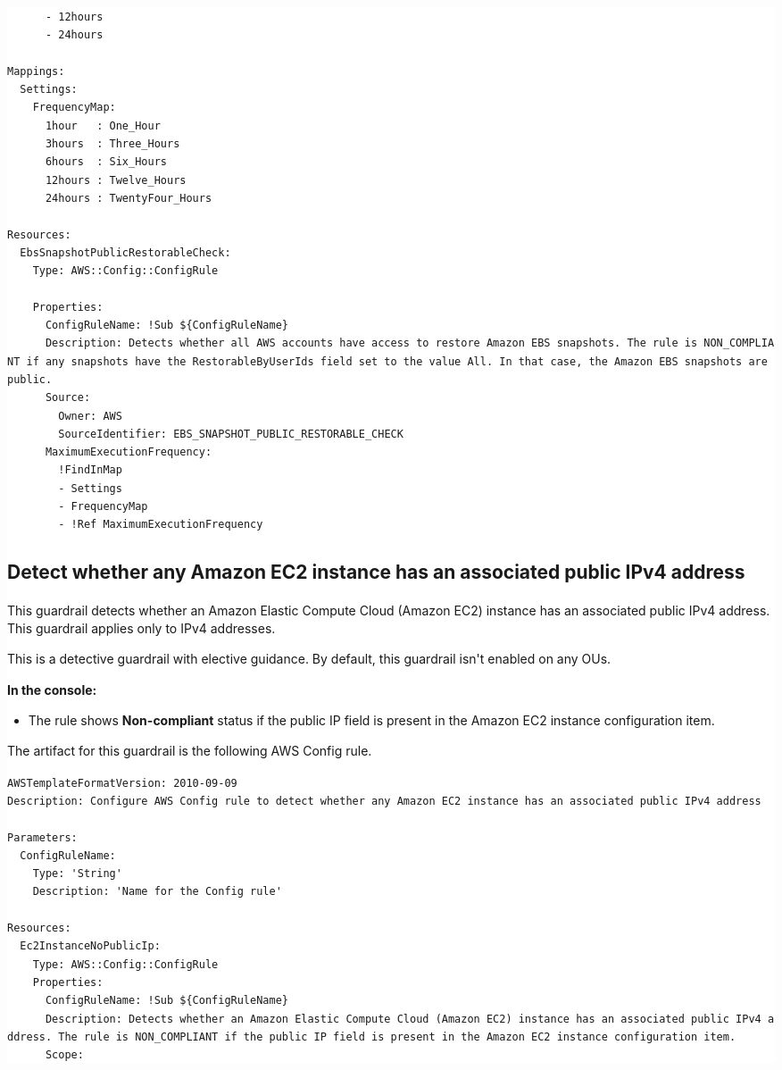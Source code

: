 ```
      - 12hours
      - 24hours
 
Mappings:
  Settings:
    FrequencyMap:
      1hour   : One_Hour
      3hours  : Three_Hours
      6hours  : Six_Hours
      12hours : Twelve_Hours
      24hours : TwentyFour_Hours
 
Resources:
  EbsSnapshotPublicRestorableCheck:
    Type: AWS::Config::ConfigRule
 
    Properties:
      ConfigRuleName: !Sub ${ConfigRuleName}
      Description: Detects whether all AWS accounts have access to restore Amazon EBS snapshots. The rule is NON_COMPLIANT if any snapshots have the RestorableByUserIds field set to the value All. In that case, the Amazon EBS snapshots are public.
      Source:
        Owner: AWS
        SourceIdentifier: EBS_SNAPSHOT_PUBLIC_RESTORABLE_CHECK
      MaximumExecutionFrequency:
        !FindInMap
        - Settings
        - FrequencyMap
        - !Ref MaximumExecutionFrequency
```

## Detect whether any Amazon EC2 instance has an associated public IPv4 address<a name="ec2-instance-no-public-ip"></a>

This guardrail detects whether an Amazon Elastic Compute Cloud \(Amazon EC2\) instance has an associated public IPv4 address\. This guardrail applies only to IPv4 addresses\.

This is a detective guardrail with elective guidance\. By default, this guardrail isn't enabled on any OUs\. 

**In the console:**
+ The rule shows **Non\-compliant** status if the public IP field is present in the Amazon EC2 instance configuration item\.

The artifact for this guardrail is the following AWS Config rule\.

```
AWSTemplateFormatVersion: 2010-09-09
Description: Configure AWS Config rule to detect whether any Amazon EC2 instance has an associated public IPv4 address
 
Parameters:
  ConfigRuleName:
    Type: 'String'
    Description: 'Name for the Config rule'
 
Resources:
  Ec2InstanceNoPublicIp:
    Type: AWS::Config::ConfigRule
    Properties:
      ConfigRuleName: !Sub ${ConfigRuleName}
      Description: Detects whether an Amazon Elastic Compute Cloud (Amazon EC2) instance has an associated public IPv4 address. The rule is NON_COMPLIANT if the public IP field is present in the Amazon EC2 instance configuration item.
      Scope:
```
